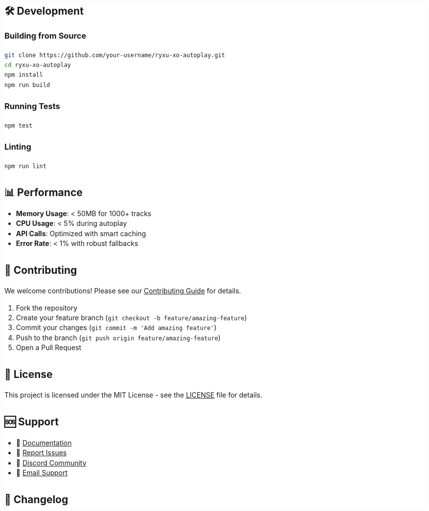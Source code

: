## 🛠️ Development

### Building from Source

```bash
git clone https://github.com/your-username/ryxu-xo-autoplay.git
cd ryxu-xo-autoplay
npm install
npm run build
```

### Running Tests

```bash
npm test
```

### Linting

```bash
npm run lint
```

## 📊 Performance

- **Memory Usage**: < 50MB for 1000+ tracks
- **CPU Usage**: < 5% during autoplay
- **API Calls**: Optimized with smart caching
- **Error Rate**: < 1% with robust fallbacks

## 🤝 Contributing

We welcome contributions! Please see our [Contributing Guide](CONTRIBUTING.md) for details.

1. Fork the repository
2. Create your feature branch (`git checkout -b feature/amazing-feature`)
3. Commit your changes (`git commit -m 'Add amazing feature'`)
4. Push to the branch (`git push origin feature/amazing-feature`)
5. Open a Pull Request

## 📄 License

This project is licensed under the MIT License - see the [LICENSE](LICENSE) file for details.

## 🆘 Support

- 📖 [Documentation](https://github.com/your-username/ryxu-xo-autoplay/wiki)
- 🐛 [Report Issues](https://github.com/your-username/ryxu-xo-autoplay/issues)
- 💬 [Discord Community](https://discord.gg/your-discord)
- 📧 [Email Support](mailto:support@ryxu-xo.com)

## 🎉 Changelog
